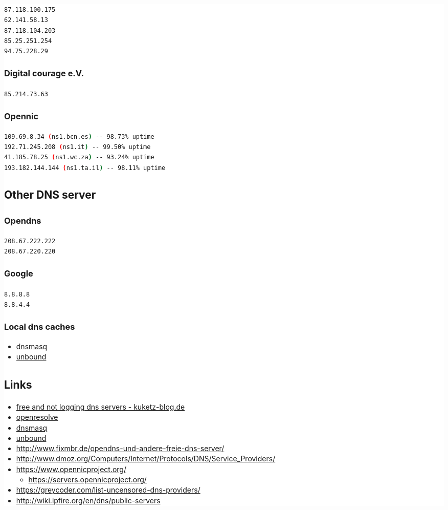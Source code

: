 ```bash
87.118.100.175
62.141.58.13
87.118.104.203
85.25.251.254
94.75.228.29
```

### Digital courage e.V. 

```bash
85.214.73.63
```

### Opennic

```bash
109.69.8.34 (ns1.bcn.es) -- 98.73% uptime
192.71.245.208 (ns1.it) -- 99.50% uptime
41.185.78.25 (ns1.wc.za) -- 93.24% uptime
193.182.144.144 (ns1.ta.il) -- 98.11% uptime
```

## Other DNS server

### Opendns

```bash
208.67.222.222
208.67.220.220
```

### Google

```bash
8.8.8.8
8.8.4.4
```

### Local dns caches

* [dnsmasq](https://wiki.archlinux.org/index.php/Dnsmasq#Caching_DNS_server)
* [unbound](https://wiki.archlinux.org/index.php/Unbound)

## Links

* [free and not logging dns servers - kuketz-blog.de](https://www.kuketz-blog.de/empfehlungsecke/#dns)
* [openresolve](http://roy.marples.name/projects/openresolv/wiki?name=config)
* [dnsmasq](http://www.thekelleys.org.uk/dnsmasq/doc.html)
* [unbound](https://unbound.net/)
* http://www.fixmbr.de/opendns-und-andere-freie-dns-server/
* http://www.dmoz.org/Computers/Internet/Protocols/DNS/Service_Providers/
* https://www.opennicproject.org/
    * https://servers.opennicproject.org/
* https://greycoder.com/list-uncensored-dns-providers/
* http://wiki.ipfire.org/en/dns/public-servers
